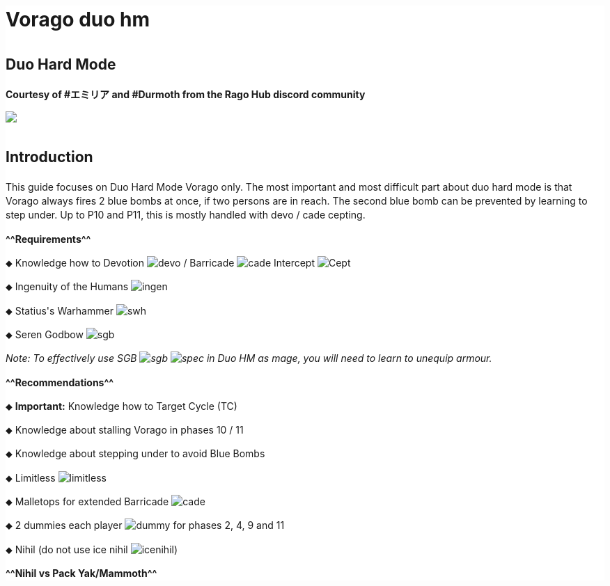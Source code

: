 # Vorago duo hm
## Duo Hard Mode

**Courtesy of #エミリア and #Durmoth from the Rago Hub discord community**





<img class="media" src="https://i.imgur.com/xwkK1u3.png">



## Introduction


This guide focuses on Duo Hard Mode Vorago only. The most important and most difficult part about duo hard mode is that Vorago always fires 2 blue bombs at once, if two persons are in reach. The second blue bomb can be prevented by learning to step under. Up to P10 and P11, this is mostly handled with devo / cade cepting.


**^^Requirements^^**

⬥ Knowledge how to Devotion <img title="devo" class="d-emoji" alt="devo" src="https://cdn.discordapp.com/emojis/513190158728953857.png?v=1"> / Barricade <img title="cade" class="d-emoji" alt="cade" src="https://cdn.discordapp.com/emojis/535541306353778689.png?v=1"> Intercept <img title="Cept" class="d-emoji" alt="Cept" src="https://cdn.discordapp.com/emojis/543478434509357098.png?v=1">

⬥ Ingenuity of the Humans <img title="ingen" class="d-emoji" alt="ingen" src="https://cdn.discordapp.com/emojis/641339234111848463.png?v=1">

⬥ Statius's Warhammer <img title="swh" class="d-emoji" alt="swh" src="https://cdn.discordapp.com/emojis/641670143197446182.png?v=1">

⬥ Seren Godbow <img title="sgb" class="d-emoji" alt="sgb" src="https://cdn.discordapp.com/emojis/626466665848242186.png?v=1">



*Note: To effectively use SGB <img title="sgb" class="d-emoji" alt="sgb" src="https://cdn.discordapp.com/emojis/626466665848242186.png?v=1"> <img title="spec" class="d-emoji" alt="spec" src="https://cdn.discordapp.com/emojis/537340400273195028.png?v=1"> in Duo HM as mage, you will need to learn to unequip armour.*


**^^Recommendations^^**

⬥ **Important:** Knowledge how to Target Cycle (TC)

⬥ Knowledge about stalling Vorago in phases 10 / 11

⬥ Knowledge about stepping under to avoid Blue Bombs

⬥ Limitless <img title="limitless" class="d-emoji" alt="limitless" src="https://cdn.discordapp.com/emojis/641339233638023179.png?v=1">

⬥ Malletops for extended Barricade <img title="cade" class="d-emoji" alt="cade" src="https://cdn.discordapp.com/emojis/535541306353778689.png?v=1">

⬥ 2 dummies each player <img title="dummy" class="d-emoji" alt="dummy" src="https://cdn.discordapp.com/emojis/656844963522281473.png?v=1"> for phases 2, 4, 9 and 11

⬥ Nihil (do not use ice nihil <img title="icenihil" class="d-emoji" alt="icenihil" src="https://cdn.discordapp.com/emojis/854475442164334592.png?v=1">)


**^^Nihil vs Pack Yak/Mammoth^^**
